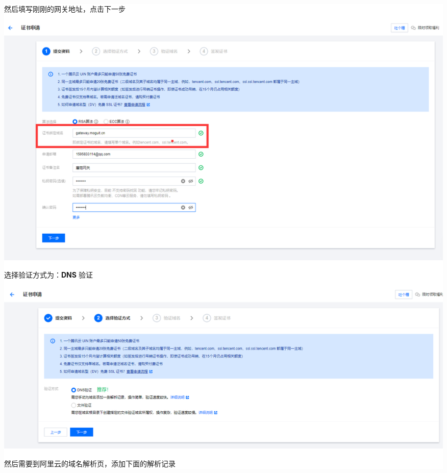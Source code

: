 然后填写刚刚的网关地址，点击下一步

![填写域名](images/image-20210815221451524.png)

选择验证方式为：**DNS** 验证

![DNS域名验证](images/image-20210815221558409.png)

然后需要到阿里云的域名解析页，添加下面的解析记录
